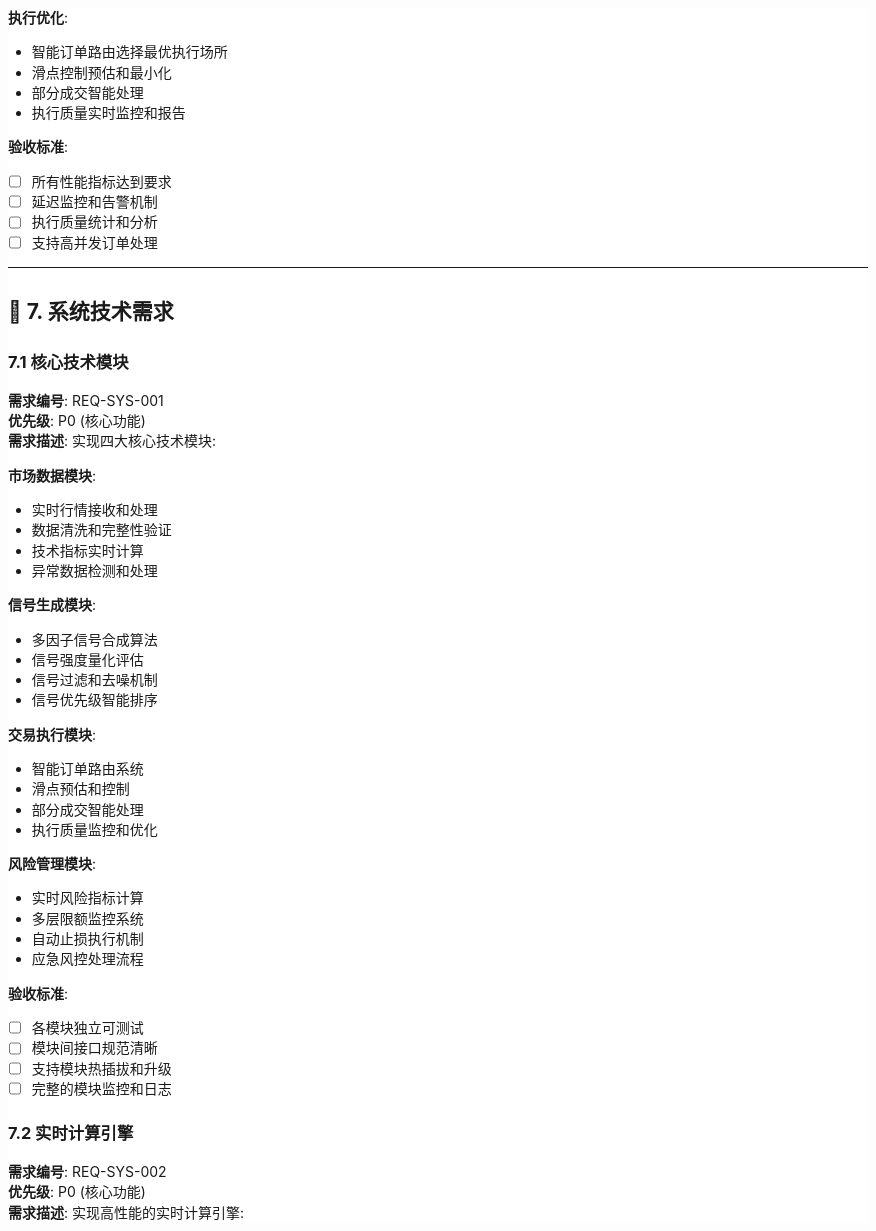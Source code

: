 **执行优化**:
- 智能订单路由选择最优执行场所
- 滑点控制预估和最小化
- 部分成交智能处理
- 执行质量实时监控和报告

**验收标准**:
- [ ] 所有性能指标达到要求
- [ ] 延迟监控和告警机制
- [ ] 执行质量统计和分析
- [ ] 支持高并发订单处理

---

## 🔧 **7. 系统技术需求**

### **7.1 核心技术模块**
**需求编号**: REQ-SYS-001  
**优先级**: P0 (核心功能)  
**需求描述**:
实现四大核心技术模块:

**市场数据模块**:
- 实时行情接收和处理
- 数据清洗和完整性验证
- 技术指标实时计算
- 异常数据检测和处理

**信号生成模块**:
- 多因子信号合成算法
- 信号强度量化评估
- 信号过滤和去噪机制
- 信号优先级智能排序

**交易执行模块**:
- 智能订单路由系统
- 滑点预估和控制
- 部分成交智能处理
- 执行质量监控和优化

**风险管理模块**:
- 实时风险指标计算
- 多层限额监控系统
- 自动止损执行机制
- 应急风控处理流程

**验收标准**:
- [ ] 各模块独立可测试
- [ ] 模块间接口规范清晰
- [ ] 支持模块热插拔和升级
- [ ] 完整的模块监控和日志

### **7.2 实时计算引擎**
**需求编号**: REQ-SYS-002  
**优先级**: P0 (核心功能)  
**需求描述**:
实现高性能的实时计算引擎:
